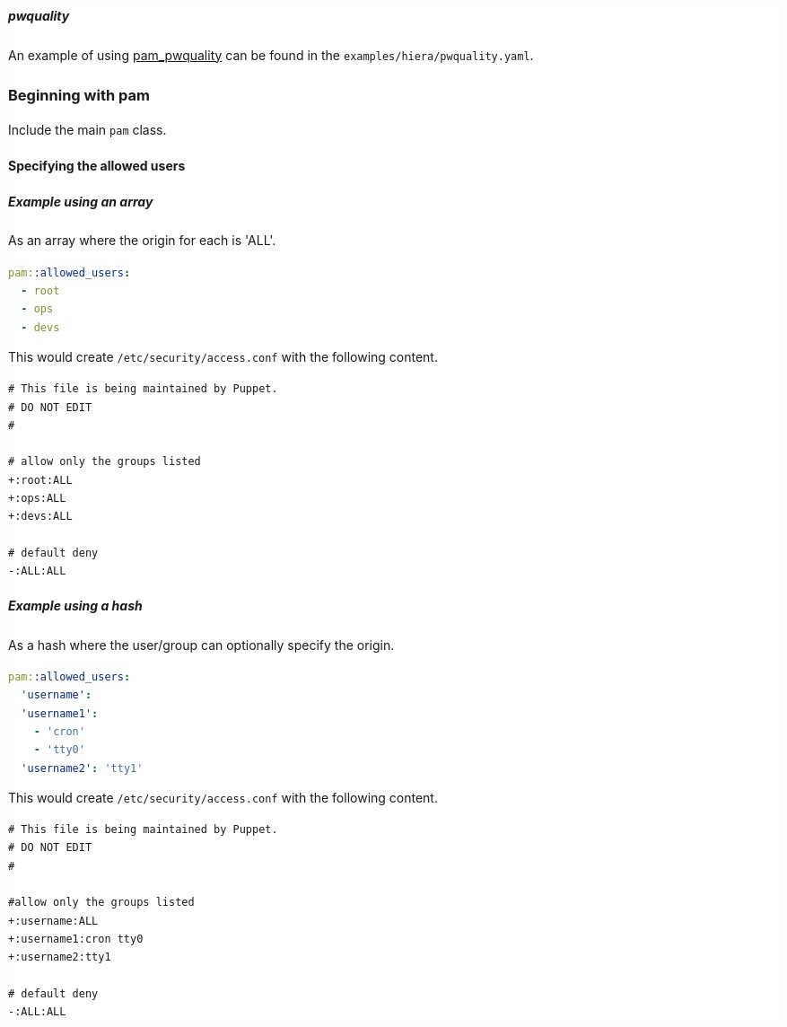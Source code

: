 ##### pwquality

An example of using [pam_pwquality](https://linux.die.net/man/8/pam_pwquality) can be found
in the `examples/hiera/pwquality.yaml`.

### Beginning with pam

Include the main `pam` class.

#### Specifying the allowed users

##### Example using an array

As an array where the origin for each is 'ALL'.

```yaml
pam::allowed_users:
  - root
  - ops
  - devs
```

This would create `/etc/security/access.conf` with the following content.

```
# This file is being maintained by Puppet.
# DO NOT EDIT
#

# allow only the groups listed
+:root:ALL
+:ops:ALL
+:devs:ALL

# default deny
-:ALL:ALL
```

##### Example using a hash

As a hash where the user/group can optionally specify the origin.

```yaml
pam::allowed_users:
  'username':
  'username1':
    - 'cron'
    - 'tty0'
  'username2': 'tty1'
```

This would create `/etc/security/access.conf` with the following content.

```
# This file is being maintained by Puppet.
# DO NOT EDIT
#

#allow only the groups listed
+:username:ALL
+:username1:cron tty0
+:username2:tty1

# default deny
-:ALL:ALL
```
